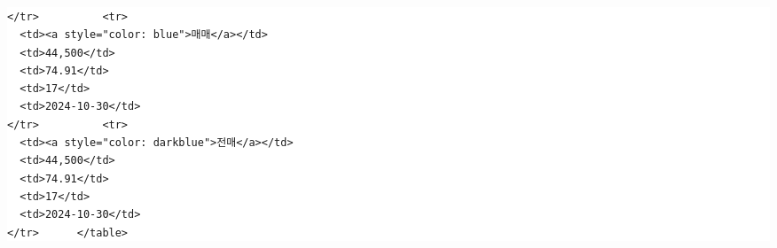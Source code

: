     </tr>          <tr>
      <td><a style="color: blue">매매</a></td>
      <td>44,500</td>
      <td>74.91</td>
      <td>17</td>
      <td>2024-10-30</td>
    </tr>          <tr>
      <td><a style="color: darkblue">전매</a></td>
      <td>44,500</td>
      <td>74.91</td>
      <td>17</td>
      <td>2024-10-30</td>
    </tr>      </table>
    


